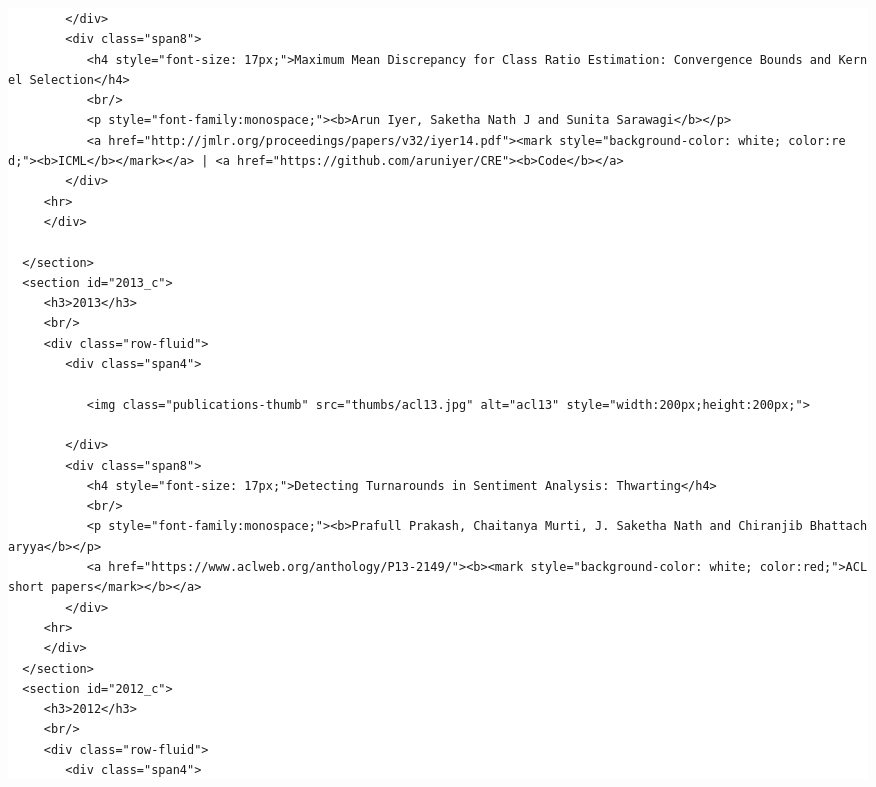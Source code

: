             </div>
            <div class="span8">
               <h4 style="font-size: 17px;">Maximum Mean Discrepancy for Class Ratio Estimation: Convergence Bounds and Kernel Selection</h4>
               <br/>
               <p style="font-family:monospace;"><b>Arun Iyer, Saketha Nath J and Sunita Sarawagi</b></p>
               <a href="http://jmlr.org/proceedings/papers/v32/iyer14.pdf"><mark style="background-color: white; color:red;"><b>ICML</b></mark></a> | <a href="https://github.com/aruniyer/CRE"><b>Code</b></a>
            </div>
         <hr>
         </div>
         
      </section>
      <section id="2013_c">
         <h3>2013</h3>
         <br/>            
         <div class="row-fluid">
            <div class="span4">
               
               <img class="publications-thumb" src="thumbs/acl13.jpg" alt="acl13" style="width:200px;height:200px;">
               
            </div>
            <div class="span8">
               <h4 style="font-size: 17px;">Detecting Turnarounds in Sentiment Analysis: Thwarting</h4>
               <br/>
               <p style="font-family:monospace;"><b>Prafull Prakash, Chaitanya Murti, J. Saketha Nath and Chiranjib Bhattacharyya</b></p>
               <a href="https://www.aclweb.org/anthology/P13-2149/"><b><mark style="background-color: white; color:red;">ACL short papers</mark></b></a>
            </div>
         <hr>
         </div>
      </section>
      <section id="2012_c">
         <h3>2012</h3>
         <br/>            
         <div class="row-fluid">
            <div class="span4">
               